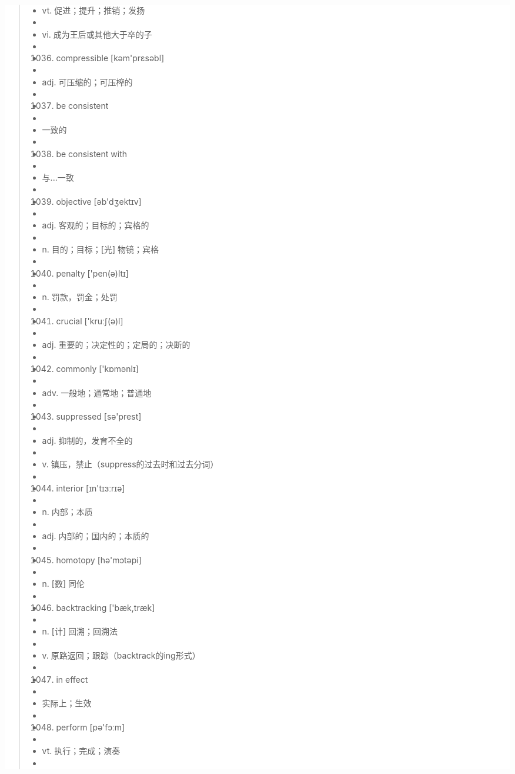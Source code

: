 >* vt. 促进；提升；推销；发扬
>* 
>* vi. 成为王后或其他大于卒的子
>* 
>* 1036. compressible [kəm'prɛsəbl]
>* 
>* adj. 可压缩的；可压榨的
>* 
>* 1037. be consistent
>* 
>* 一致的
>* 
>* 1038. be consistent with
>* 
>* 与...一致
>* 
>* 1039. objective [əb'dʒektɪv]
>* 
>* adj. 客观的；目标的；宾格的
>* 
>* n. 目的；目标；[光] 物镜；宾格
>* 
>* 1040. penalty ['pen(ə)ltɪ]
>* 
>* n. 罚款，罚金；处罚
>* 
>* 1041. crucial ['kruːʃ(ə)l]
>* 
>* adj. 重要的；决定性的；定局的；决断的
>* 
>* 1042. commonly ['kɒmənlɪ]
>* 
>* adv. 一般地；通常地；普通地
>* 
>* 1043. suppressed [sə'prest]
>* 
>* adj. 抑制的，发育不全的
>* 
>* v. 镇压，禁止（suppress的过去时和过去分词）
>* 
>* 1044. interior [ɪn'tɪɜːrɪə]
>* 
>* n. 内部；本质
>* 
>* adj. 内部的；国内的；本质的
>* 
>* 1045. homotopy [hə'mɔtəpi]
>* 
>* n. [数] 同伦
>* 
>* 1046. backtracking ['bæk,træk]
>* 
>* n. [计] 回溯；回溯法
>* 
>* v. 原路返回；跟踪（backtrack的ing形式）
>* 
>* 1047. in effect
>* 
>* 实际上；生效
>* 
>* 1048. perform [pə'fɔːm]
>* 
>* vt. 执行；完成；演奏
>* 